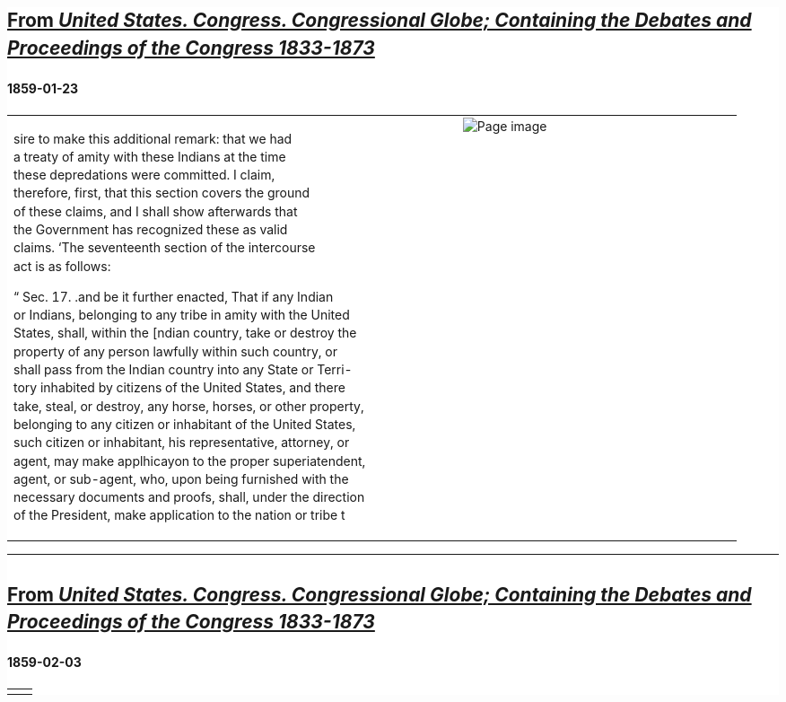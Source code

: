 
## [From _United States. Congress. Congressional Globe; Containing the Debates and Proceedings of the Congress 1833-1873_](https://archive.org/details/sim_united-states-congress-congressional-globe_1859-01-23_48_30/page/n7/mode/1up?view=theater)

#### 1859-01-23

<table style="width: 100%;"><tr><td style="width: 50%">

  
sire to make this additional remark: that we had  
a treaty of amity with these Indians at the time  
these depredations were committed. I claim,  
therefore, first, that this section covers the ground  
of these claims, and I shall show afterwards that  
the Government has recognized these as valid  
claims. ‘The seventeenth section of the intercourse  
act is as follows:  
  
“ Sec. 17. .and be it further enacted, That if any Indian  
or Indians, belonging to any tribe in amity with the United  
States, shall, within the [ndian country, take or destroy the  
property of any person lawfully within such country, or  
shall pass from the Indian country into any State or Terri-  
tory inhabited by citizens of the United States, and there  
take, steal, or destroy, any horse, horses, or other property,  
belonging to any citizen or inhabitant of the United States,  
such citizen or inhabitant, his representative, attorney, or  
agent, may make applhicayon to the proper superiatendent,  
agent, or sub-agent, who, upon being furnished with the  
necessary documents and proofs, shall, under the direction  
of the President, make application to the nation or tribe t
</td><td style="width: 50%; max-height: 75%; margin: auto; display: block;">
<img alt="Page image" src="https://iiif.archive.org/image/iiif/2/sim_united-states-congress-congressional-globe_1859-01-23_48_30%2Fsim_united-states-congress-congressional-globe_1859-01-23_48_30_jp2.zip%2Fsim_united-states-congress-congressional-globe_1859-01-23_48_30_jp2%2Fsim_united-states-congress-congressional-globe_1859-01-23_48_30_0007.jp2/pct:14.263842817045164,64.06003159557662,25.695330441439143,16.725908372827803/600,/0/default.jpg"/>
</td>
</tr></table>

---

## [From _United States. Congress. Congressional Globe; Containing the Debates and Proceedings of the Congress 1833-1873_](https://archive.org/details/sim_united-states-congress-congressional-globe_1859-02-03_48_46/page/n16/mode/1up?view=theater)

#### 1859-02-03

<table style="width: 100%;"><tr><td style="width: 50%">

  
  
